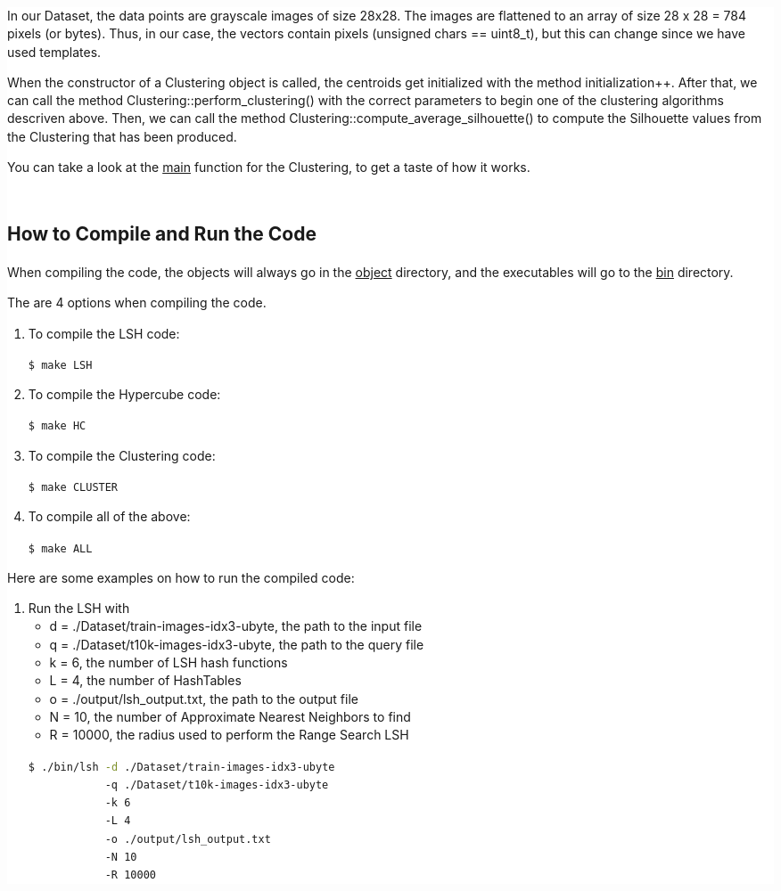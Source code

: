 In our Dataset, the data points are grayscale images of size 28x28. The images are flattened to an array of size 28 x 28 = 784 pixels (or bytes). Thus, in our case, the vectors contain pixels (unsigned chars == uint8_t), but this can change since we have used templates.

When the constructor of a Clustering object is called, the centroids get initialized with the method initialization++. After that, we can call the method Clustering::perform_clustering() with the correct parameters to begin one of the clustering algorithms descriven above. Then, we can call the method Clustering::compute_average_silhouette() to compute the Silhouette values from the Clustering that has been produced.

You can take a look at the [main](exc2/ClusterMain.cpp) function for the Clustering, to get a taste of how it works.
<br> </br>


## How to Compile and Run the Code

When compiling the code, the objects will always go in the [object](object) directory, and the executables will go to the [bin](bin) directory.

The are 4 options when compiling the code.
1. To compile the LSH code:
    ```bash
    $ make LSH
    ```

2. To compile the Hypercube code:

    ```bash
    $ make HC
    ```

3. To compile the Clustering code:
    ```bash
    $ make CLUSTER
    ```

4. To compile all of the above:
    ```bash
    $ make ALL
    ```

Here are some examples on how to run the compiled code:

1. Run the LSH with
    - d = ./Dataset/train-images-idx3-ubyte, the path to the input file
    - q = ./Dataset/t10k-images-idx3-ubyte, the path to the query file
    - k = 6, the number of LSH hash functions
    - L = 4, the number of HashTables
    - o = ./output/lsh_output.txt, the path to the output file
    - N = 10, the number of Approximate Nearest Neighbors to find
    - R = 10000, the radius used to perform the Range Search LSH
    ```bash
    $ ./bin/lsh -d ./Dataset/train-images-idx3-ubyte
                -q ./Dataset/t10k-images-idx3-ubyte
                -k 6
                -L 4
                -ο ./output/lsh_output.txt
                -Ν 10
                -R 10000
    ```
